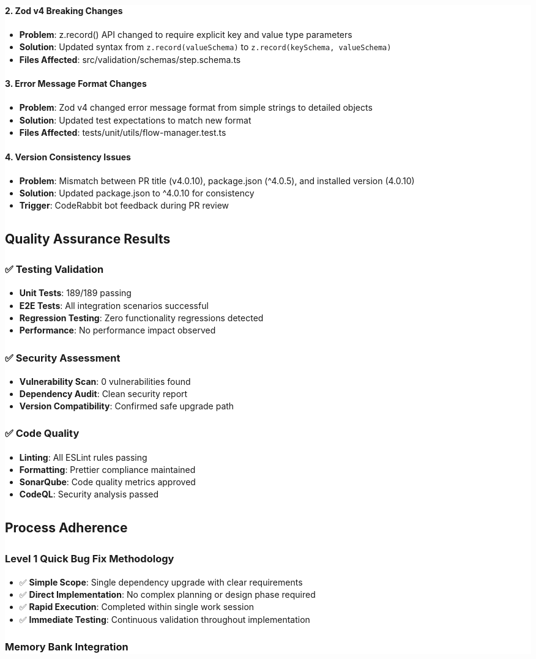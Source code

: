 #### 2. Zod v4 Breaking Changes

- **Problem**: z.record() API changed to require explicit key and value type parameters
- **Solution**: Updated syntax from `z.record(valueSchema)` to `z.record(keySchema, valueSchema)`
- **Files Affected**: src/validation/schemas/step.schema.ts

#### 3. Error Message Format Changes

- **Problem**: Zod v4 changed error message format from simple strings to detailed objects
- **Solution**: Updated test expectations to match new format
- **Files Affected**: tests/unit/utils/flow-manager.test.ts

#### 4. Version Consistency Issues

- **Problem**: Mismatch between PR title (v4.0.10), package.json (^4.0.5), and installed version (4.0.10)
- **Solution**: Updated package.json to ^4.0.10 for consistency
- **Trigger**: CodeRabbit bot feedback during PR review

## Quality Assurance Results

### ✅ Testing Validation

- **Unit Tests**: 189/189 passing
- **E2E Tests**: All integration scenarios successful
- **Regression Testing**: Zero functionality regressions detected
- **Performance**: No performance impact observed

### ✅ Security Assessment

- **Vulnerability Scan**: 0 vulnerabilities found
- **Dependency Audit**: Clean security report
- **Version Compatibility**: Confirmed safe upgrade path

### ✅ Code Quality

- **Linting**: All ESLint rules passing
- **Formatting**: Prettier compliance maintained
- **SonarQube**: Code quality metrics approved
- **CodeQL**: Security analysis passed

## Process Adherence

### Level 1 Quick Bug Fix Methodology

- ✅ **Simple Scope**: Single dependency upgrade with clear requirements
- ✅ **Direct Implementation**: No complex planning or design phase required
- ✅ **Rapid Execution**: Completed within single work session
- ✅ **Immediate Testing**: Continuous validation throughout implementation

### Memory Bank Integration
